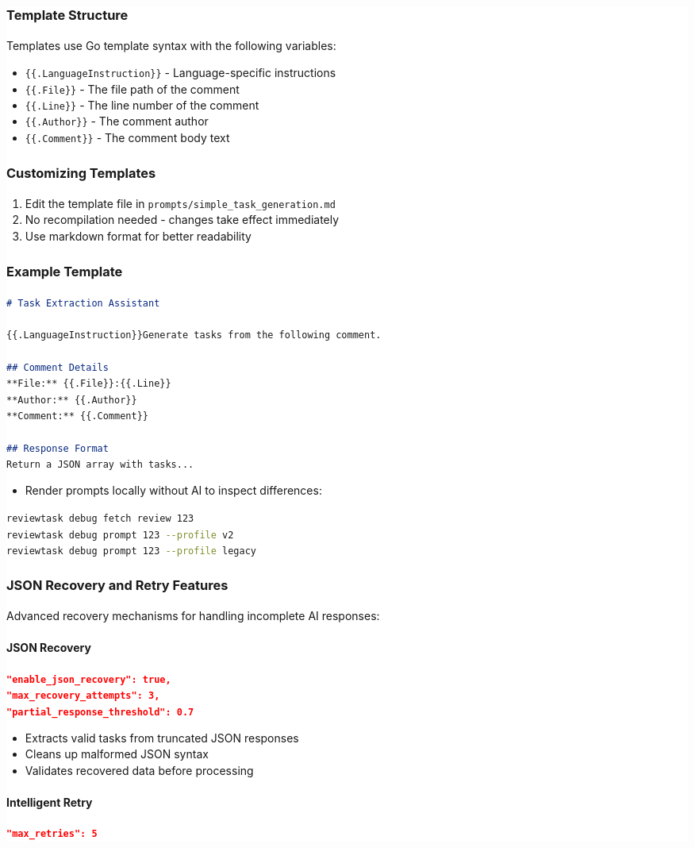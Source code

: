 ### Template Structure

Templates use Go template syntax with the following variables:

- `{{.LanguageInstruction}}` - Language-specific instructions
- `{{.File}}` - The file path of the comment
- `{{.Line}}` - The line number of the comment
- `{{.Author}}` - The comment author
- `{{.Comment}}` - The comment body text

### Customizing Templates

1. Edit the template file in `prompts/simple_task_generation.md`
2. No recompilation needed - changes take effect immediately
3. Use markdown format for better readability

### Example Template

```markdown
# Task Extraction Assistant

{{.LanguageInstruction}}Generate tasks from the following comment.

## Comment Details
**File:** {{.File}}:{{.Line}}
**Author:** {{.Author}}
**Comment:** {{.Comment}}

## Response Format
Return a JSON array with tasks...
```
- Render prompts locally without AI to inspect differences:
```bash
reviewtask debug fetch review 123
reviewtask debug prompt 123 --profile v2
reviewtask debug prompt 123 --profile legacy
```

### JSON Recovery and Retry Features

Advanced recovery mechanisms for handling incomplete AI responses:

#### JSON Recovery
```json
"enable_json_recovery": true,
"max_recovery_attempts": 3,
"partial_response_threshold": 0.7
```

- Extracts valid tasks from truncated JSON responses
- Cleans up malformed JSON syntax
- Validates recovered data before processing

#### Intelligent Retry
```json
"max_retries": 5
```
